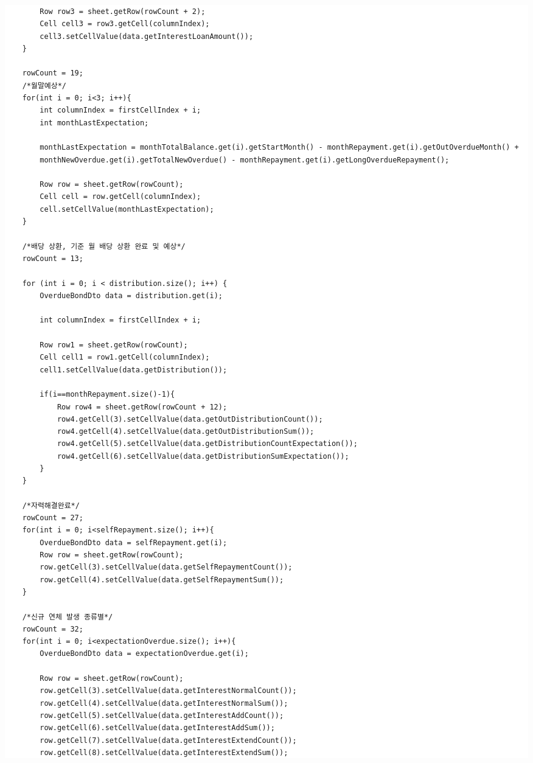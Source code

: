             Row row3 = sheet.getRow(rowCount + 2);  
            Cell cell3 = row3.getCell(columnIndex);  
            cell3.setCellValue(data.getInterestLoanAmount());  
        }  
  
        rowCount = 19;  
        /*월말예상*/  
        for(int i = 0; i<3; i++){  
            int columnIndex = firstCellIndex + i;  
            int monthLastExpectation;  
  
            monthLastExpectation = monthTotalBalance.get(i).getStartMonth() - monthRepayment.get(i).getOutOverdueMonth() +  
            monthNewOverdue.get(i).getTotalNewOverdue() - monthRepayment.get(i).getLongOverdueRepayment();  
  
            Row row = sheet.getRow(rowCount);  
            Cell cell = row.getCell(columnIndex);  
            cell.setCellValue(monthLastExpectation);  
        }  
  
        /*배당 상환, 기준 월 배당 상환 완료 및 예상*/  
        rowCount = 13;  
  
        for (int i = 0; i < distribution.size(); i++) {  
            OverdueBondDto data = distribution.get(i);  
  
            int columnIndex = firstCellIndex + i;  
  
            Row row1 = sheet.getRow(rowCount);  
            Cell cell1 = row1.getCell(columnIndex);  
            cell1.setCellValue(data.getDistribution());  
  
            if(i==monthRepayment.size()-1){  
                Row row4 = sheet.getRow(rowCount + 12);  
                row4.getCell(3).setCellValue(data.getOutDistributionCount());  
                row4.getCell(4).setCellValue(data.getOutDistributionSum());  
                row4.getCell(5).setCellValue(data.getDistributionCountExpectation());  
                row4.getCell(6).setCellValue(data.getDistributionSumExpectation());  
            }  
        }  
  
        /*자력해결완료*/  
        rowCount = 27;  
        for(int i = 0; i<selfRepayment.size(); i++){  
            OverdueBondDto data = selfRepayment.get(i);  
            Row row = sheet.getRow(rowCount);  
            row.getCell(3).setCellValue(data.getSelfRepaymentCount());  
            row.getCell(4).setCellValue(data.getSelfRepaymentSum());  
        }  
  
        /*신규 연체 발생 종류별*/  
        rowCount = 32;  
        for(int i = 0; i<expectationOverdue.size(); i++){  
            OverdueBondDto data = expectationOverdue.get(i);  
  
            Row row = sheet.getRow(rowCount);  
            row.getCell(3).setCellValue(data.getInterestNormalCount());  
            row.getCell(4).setCellValue(data.getInterestNormalSum());  
            row.getCell(5).setCellValue(data.getInterestAddCount());  
            row.getCell(6).setCellValue(data.getInterestAddSum());  
            row.getCell(7).setCellValue(data.getInterestExtendCount());  
            row.getCell(8).setCellValue(data.getInterestExtendSum());  
  